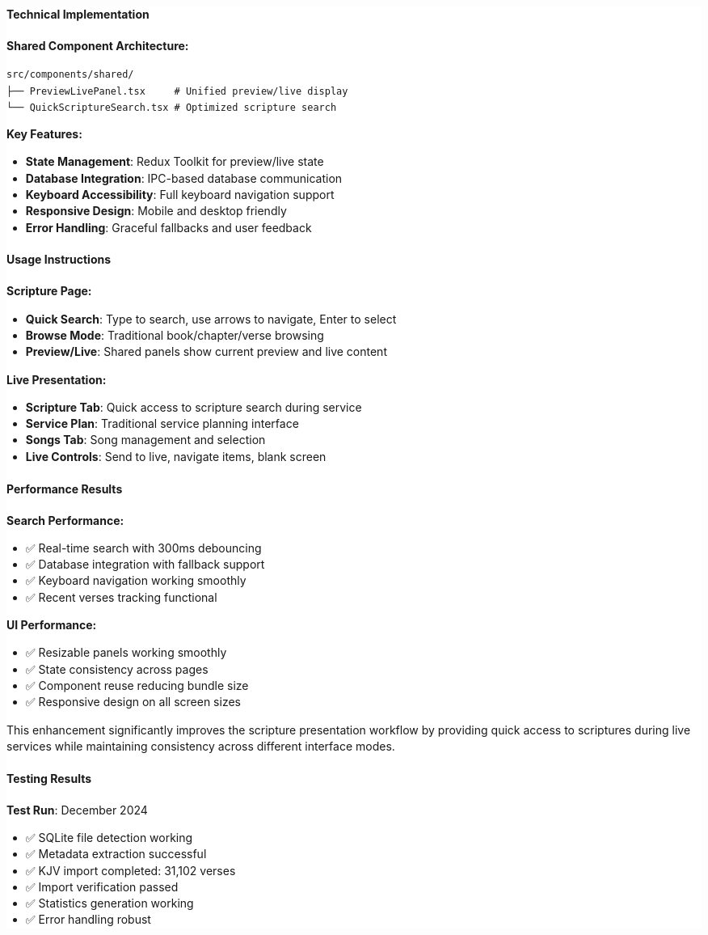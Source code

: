 #### Technical Implementation

**Shared Component Architecture:**
```
src/components/shared/
├── PreviewLivePanel.tsx     # Unified preview/live display
└── QuickScriptureSearch.tsx # Optimized scripture search
```

**Key Features:**
- **State Management**: Redux Toolkit for preview/live state
- **Database Integration**: IPC-based database communication
- **Keyboard Accessibility**: Full keyboard navigation support
- **Responsive Design**: Mobile and desktop friendly
- **Error Handling**: Graceful fallbacks and user feedback

#### Usage Instructions

**Scripture Page:**
- **Quick Search**: Type to search, use arrows to navigate, Enter to select
- **Browse Mode**: Traditional book/chapter/verse browsing
- **Preview/Live**: Shared panels show current preview and live content

**Live Presentation:**
- **Scripture Tab**: Quick access to scripture search during service
- **Service Plan**: Traditional service planning interface
- **Songs Tab**: Song management and selection
- **Live Controls**: Send to live, navigate items, blank screen

#### Performance Results

**Search Performance:**
- ✅ Real-time search with 300ms debouncing
- ✅ Database integration with fallback support
- ✅ Keyboard navigation working smoothly
- ✅ Recent verses tracking functional

**UI Performance:**
- ✅ Resizable panels working smoothly
- ✅ State consistency across pages
- ✅ Component reuse reducing bundle size
- ✅ Responsive design on all screen sizes

This enhancement significantly improves the scripture presentation workflow by providing quick access to scriptures during live services while maintaining consistency across different interface modes.

#### Testing Results

**Test Run**: December 2024
- ✅ SQLite file detection working
- ✅ Metadata extraction successful
- ✅ KJV import completed: 31,102 verses
- ✅ Import verification passed
- ✅ Statistics generation working
- ✅ Error handling robust
